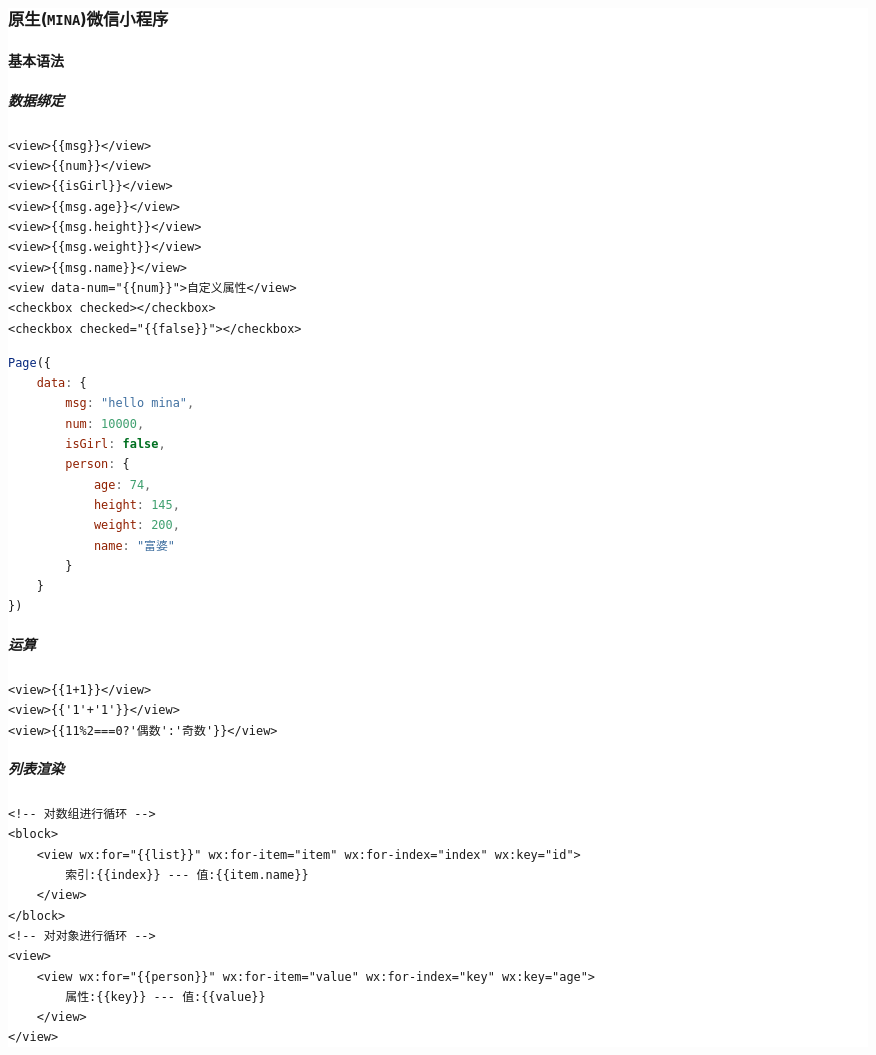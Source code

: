 ### 原生(`MINA`)微信小程序

#### 基本语法

##### 数据绑定

```wxml
<view>{{msg}}</view>
<view>{{num}}</view>
<view>{{isGirl}}</view>
<view>{{msg.age}}</view>
<view>{{msg.height}}</view>
<view>{{msg.weight}}</view>
<view>{{msg.name}}</view>
<view data-num="{{num}}">自定义属性</view>
<checkbox checked></checkbox>
<checkbox checked="{{false}}"></checkbox>
```

```js
Page({
    data: {
        msg: "hello mina",
        num: 10000,
        isGirl: false,
        person: {
            age: 74,
            height: 145,
            weight: 200,
            name: "富婆"
        }
    }
})
```

##### 运算

```wxml
<view>{{1+1}}</view>
<view>{{'1'+'1'}}</view>
<view>{{11%2===0?'偶数':'奇数'}}</view>
```

##### 列表渲染

```wxml
<!-- 对数组进行循环 -->
<block>
    <view wx:for="{{list}}" wx:for-item="item" wx:for-index="index" wx:key="id">
        索引:{{index}} --- 值:{{item.name}}
    </view>
</block>
<!-- 对对象进行循环 -->
<view>
    <view wx:for="{{person}}" wx:for-item="value" wx:for-index="key" wx:key="age">
        属性:{{key}} --- 值:{{value}}
    </view>
</view>
```
